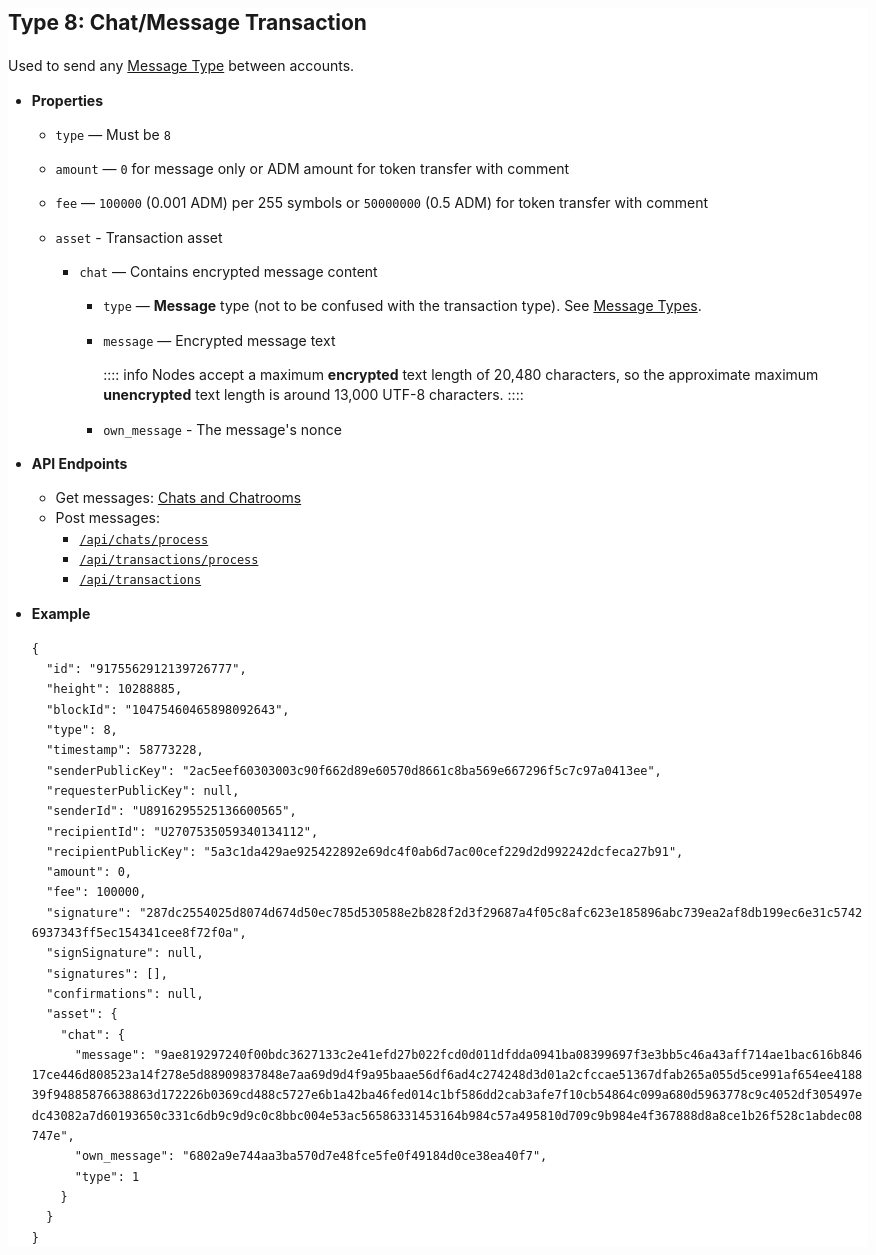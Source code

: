 ## Type 8: Chat/Message Transaction

Used to send any [Message Type](/api-types/message-types.md) between accounts.

- **Properties**

  - `type` — Must be `8`
  - `amount` — `0` for message only or ADM amount for token transfer with comment
  - `fee` — `100000` (0.001 ADM) per 255 symbols or `50000000` (0.5 ADM) for token transfer with comment
  - `asset` - Transaction asset

    - `chat` — Contains encrypted message content

      - `type` — **Message** type (not to be confused with the transaction type). See [Message Types](./message-types.md).
      - `message` — Encrypted message text

        :::: info
        Nodes accept a maximum **encrypted** text length of 20,480 characters, so the approximate maximum **unencrypted** text length is around 13,000 UTF-8 characters.
        ::::

      - `own_message` - The message's nonce

- **API Endpoints**

  - Get messages: [Chats and Chatrooms](/api-endpoints/chatrooms.md)
  - Post messages:
    - [`/api/chats/process`](/api-endpoints/chatrooms.md#register-chat-message-transaction)
    - [`/api/transactions/process`](/api-endpoints/transactions.md#register-token-transfer-transaction)
    - [`/api/transactions`](/api-endpoints/transactions.md#register-transaction)

- **Example**

  ```json{5,12,13,18-24}
  {
    "id": "9175562912139726777",
    "height": 10288885,
    "blockId": "10475460465898092643",
    "type": 8,
    "timestamp": 58773228,
    "senderPublicKey": "2ac5eef60303003c90f662d89e60570d8661c8ba569e667296f5c7c97a0413ee",
    "requesterPublicKey": null,
    "senderId": "U8916295525136600565",
    "recipientId": "U2707535059340134112",
    "recipientPublicKey": "5a3c1da429ae925422892e69dc4f0ab6d7ac00cef229d2d992242dcfeca27b91",
    "amount": 0,
    "fee": 100000,
    "signature": "287dc2554025d8074d674d50ec785d530588e2b828f2d3f29687a4f05c8afc623e185896abc739ea2af8db199ec6e31c57426937343ff5ec154341cee8f72f0a",
    "signSignature": null,
    "signatures": [],
    "confirmations": null,
    "asset": {
      "chat": {
        "message": "9ae819297240f00bdc3627133c2e41efd27b022fcd0d011dfdda0941ba08399697f3e3bb5c46a43aff714ae1bac616b84617ce446d808523a14f278e5d88909837848e7aa69d9d4f9a95baae56df6ad4c274248d3d01a2cfccae51367dfab265a055d5ce991af654ee418839f94885876638863d172226b0369cd488c5727e6b1a42ba46fed014c1bf586dd2cab3afe7f10cb54864c099a680d5963778c9c4052df305497edc43082a7d60193650c331c6db9c9d9c0c8bbc004e53ac56586331453164b984c57a495810d709c9b984e4f367888d8a8ce1b26f528c1abdec08747e",
        "own_message": "6802a9e744aa3ba570d7e48fce5fe0f49184d0ce38ea40f7",
        "type": 1
      }
    }
  }
  ```
